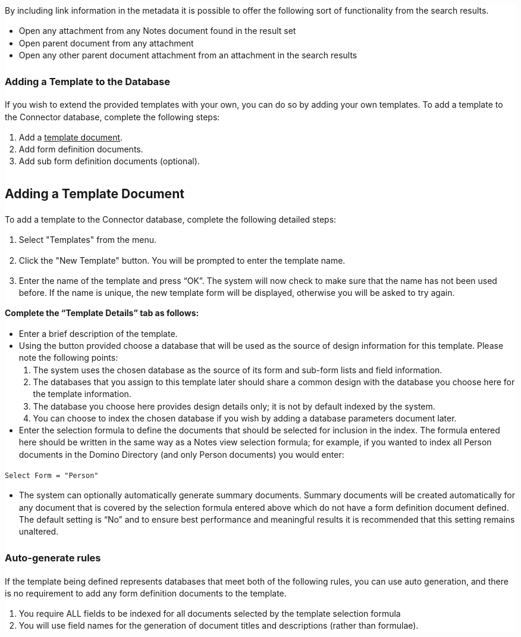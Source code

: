 By including link information in the metadata it is possible to offer the following sort of functionality from the search results.

  * Open any attachment from any Notes document found in the result set
  * Open parent document from any attachment
  * Open any other parent document attachment from an attachment in the search results


### Adding a Template to the Database ###
If you wish to extend the provided templates with your own, you can do so by adding your own templates. To add a template to the Connector database, complete the following steps:

  1. Add a [template document](Templates#Adding-a-Template-Document.md).
  1. Add form definition documents.
  1. Add sub form definition documents (optional).

## Adding a Template Document ##

To add a template to the Connector database, complete the following detailed steps:

1. Select "Templates" from the menu.

2. Click the "New Template" button. You will be prompted to enter the template name.

3. Enter the name of the template and press “OK”. The system will now check to make sure that the name has not been used before. If the name is unique, the new template form will be displayed, otherwise you will be asked to try again.

**Complete the “Template Details” tab as follows:**

  * Enter a brief description of the template.
  * Using the button provided choose a database that will be used as the source of design information for this template. Please note the following points:
    1. The system uses the chosen database as the source of its form and sub-form lists and field information.
    1. The databases that you assign to this template later should share a common design with the database you choose here for the template information.
    1. The database you choose here provides design details only; it is not by default indexed by the system.
    1. You can choose to index the chosen database if you wish by adding a database parameters document later.
  * Enter the selection formula to define the documents that should be selected for inclusion in the index. The formula entered here should be written in the same way as a Notes view selection formula; for example, if you wanted to index all Person documents in the Domino Directory (and only Person documents) you would enter:
```
Select Form = "Person"
```
  * The system can optionally automatically generate summary documents. Summary documents will be created automatically for any document that is covered by the selection formula entered above which do not have a form definition document defined. The default setting is “No” and to ensure best performance and meaningful results it is recommended that this setting remains unaltered.


### Auto-generate rules ###
If the template being defined represents databases that meet both of the following rules, you can use auto generation, and there is no requirement to add any form definition documents to the template.
  1. You require ALL fields to be indexed for all documents selected by the template selection formula
  1. You will use field names for the generation of document titles and descriptions (rather than formulae).
